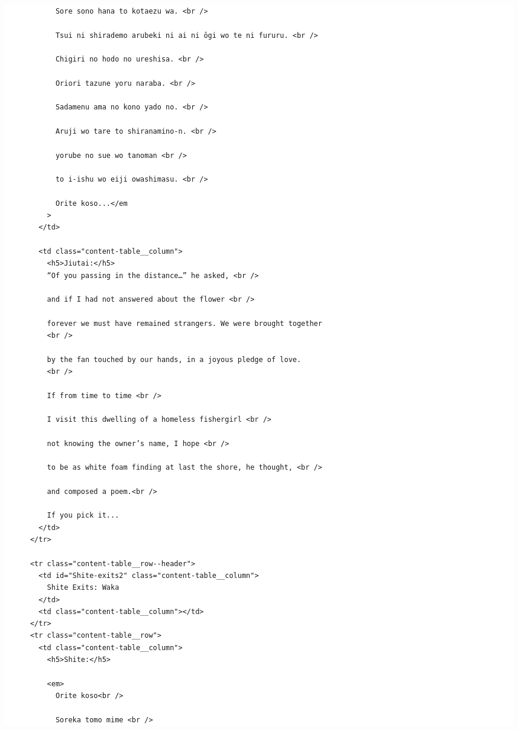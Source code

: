                 Sore sono hana to kotaezu wa. <br />

                Tsui ni shirademo arubeki ni ai ni ōgi wo te ni fururu. <br />

                Chigiri no hodo no ureshisa. <br />

                Oriori tazune yoru naraba. <br />

                Sadamenu ama no kono yado no. <br />

                Aruji wo tare to shiranamino-n. <br />

                yorube no sue wo tanoman <br />

                to i-ishu wo eiji owashimasu. <br />

                Orite koso...</em
              >
            </td>

            <td class="content-table__column">
              <h5>Jiutai:</h5>
              “Of you passing in the distance…” he asked, <br />

              and if I had not answered about the flower <br />

              forever we must have remained strangers. We were brought together
              <br />

              by the fan touched by our hands, in a joyous pledge of love.
              <br />

              If from time to time <br />

              I visit this dwelling of a homeless fishergirl <br />

              not knowing the owner’s name, I hope <br />

              to be as white foam finding at last the shore, he thought, <br />

              and composed a poem.<br />

              If you pick it...
            </td>
          </tr>

          <tr class="content-table__row--header">
            <td id="Shite-exits2" class="content-table__column">
              Shite Exits: Waka
            </td>
            <td class="content-table__column"></td>
          </tr>
          <tr class="content-table__row">
            <td class="content-table__column">
              <h5>Shite:</h5>

              <em>
                Orite koso<br />

                Soreka tomo mime <br />
